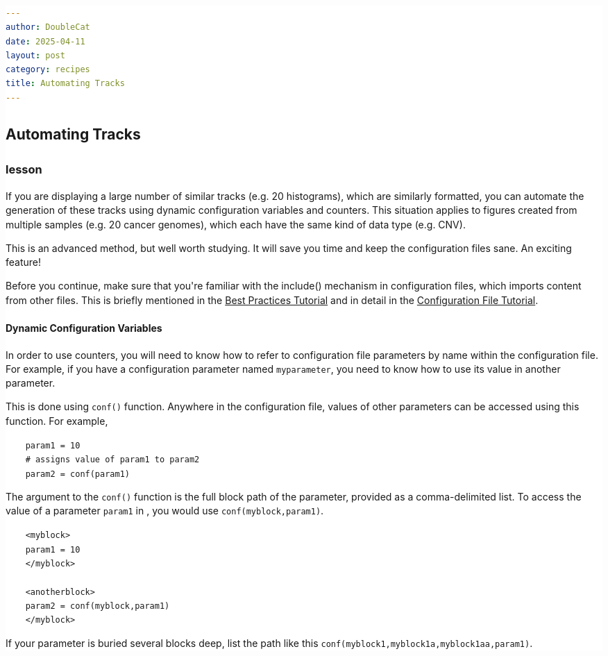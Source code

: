 ```yaml
---
author: DoubleCat
date: 2025-04-11
layout: post
category: recipes
title: Automating Tracks
---
```


## Automating Tracks
### lesson
If you are displaying a large number of similar tracks (e.g. 20 histograms),
which are similarly formatted, you can automate the generation of these tracks
using dynamic configuration variables and counters. This situation applies to
figures created from multiple samples (e.g. 20 cancer genomes), which each
have the same kind of data type (e.g. CNV).

This is an advanced method, but well worth studying. It will save you time and
keep the configuration files sane. An exciting feature!

Before you continue, make sure that you're familiar with the include()
mechanism in configuration files, which imports content from other files. This
is briefly mentioned in the [Best Practices
Tutorial](/documentation/tutorials/reference/best_practices/) and in detail in
the [Configuration File
Tutorial](/documentation/tutorials/configuration/configuration_files/).

#### Dynamic Configuration Variables
In order to use counters, you will need to know how to refer to configuration
file parameters by name within the configuration file. For example, if you
have a configuration parameter named `myparameter`, you need to know how to
use its value in another parameter.

This is done using `conf()` function. Anywhere in the configuration file,
values of other parameters can be accessed using this function. For example,

```    
    param1 = 10
    # assigns value of param1 to param2
    param2 = conf(param1)
```
The argument to the `conf()` function is the full block path of the parameter,
provided as a comma-delimited list. To access the value of a parameter
`param1` in <myblock>, you would use `conf(myblock,param1)`.

```    
    <myblock>
    param1 = 10
    </myblock>
    
    <anotherblock>
    param2 = conf(myblock,param1)
    </myblock>
```
If your parameter is buried several blocks deep, list the path like this
`conf(myblock1,myblock1a,myblock1aa,param1)`.
